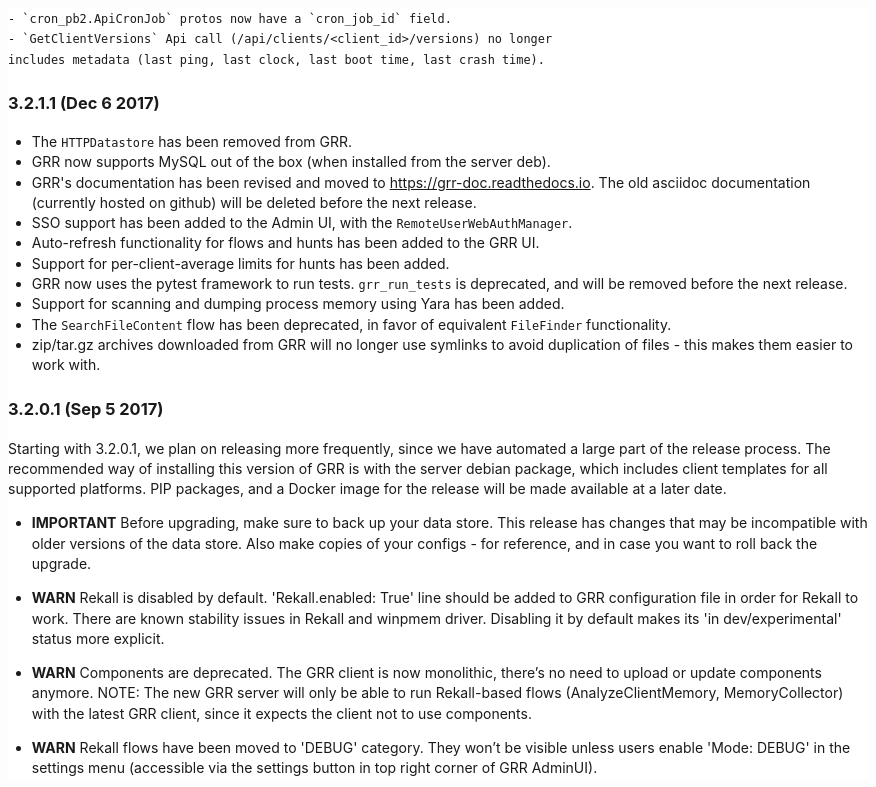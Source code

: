     - `cron_pb2.ApiCronJob` protos now have a `cron_job_id` field.
    - `GetClientVersions` Api call (/api/clients/<client_id>/versions) no longer
    includes metadata (last ping, last clock, last boot time, last crash time).

### 3.2.1.1 (Dec 6 2017)

- The `HTTPDatastore` has been removed from GRR.
- GRR now supports MySQL out of the box (when installed from the server deb).
- GRR's documentation has been revised and moved to
<https://grr-doc.readthedocs.io>. The old asciidoc documentation (currently 
hosted on github) will be deleted before the next release.
- SSO support has been added to the Admin UI, with the
`RemoteUserWebAuthManager`.
- Auto-refresh functionality for flows and hunts has been added to the GRR UI.
- Support for per-client-average limits for hunts has been added.
- GRR now uses the pytest framework to run tests. `grr_run_tests` is deprecated,
and will be removed before the next release.
- Support for scanning and dumping process memory using Yara has been added.
- The `SearchFileContent` flow has been deprecated, in favor of equivalent
`FileFinder` functionality.
- zip/tar.gz archives downloaded from GRR will no longer use
symlinks to avoid duplication of files - this makes them easier to work with.

### 3.2.0.1 (Sep 5 2017)

Starting with 3.2.0.1, we plan on releasing more frequently, since we
have automated a large part of the release process. The recommended way
of installing this version of GRR is with the server debian package,
which includes client templates for all supported platforms. PIP
packages, and a Docker image for the release will be made available at a
later date.

  - **IMPORTANT** Before upgrading, make sure to back up your data
    store. This release has changes that may be incompatible with older
    versions of the data store. Also make copies of your configs - for
    reference, and in case you want to roll back the upgrade.

  - **WARN** Rekall is disabled by default. 'Rekall.enabled: True' line
    should be added to GRR configuration file in order for Rekall to
    work. There are known stability issues in Rekall and winpmem driver.
    Disabling it by default makes its 'in dev/experimental' status more
    explicit.

  - **WARN** Components are deprecated. The GRR client is now
    monolithic, there’s no need to upload or update components anymore.
    NOTE: The new GRR server will only be able to run Rekall-based flows
    (AnalyzeClientMemory, MemoryCollector) with the latest GRR client,
    since it expects the client not to use components.

  - **WARN** Rekall flows have been moved to 'DEBUG' category. They
    won’t be visible unless users enable 'Mode: DEBUG' in the settings
    menu (accessible via the settings button in top right corner of GRR
    AdminUI).
